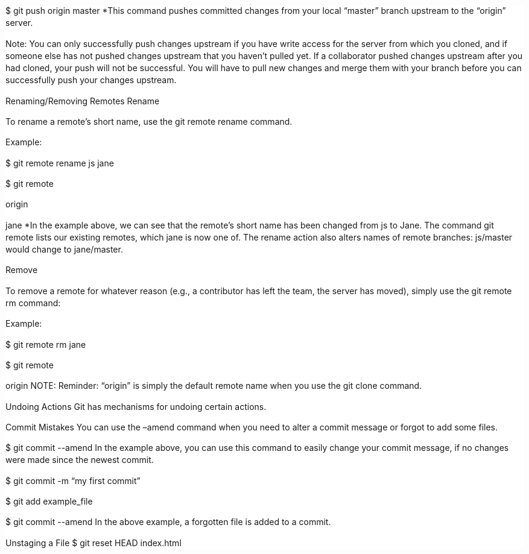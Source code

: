 $ git push origin master
*This command pushes committed changes from your local “master” branch upstream to the “origin” server.

Note: You can only successfully push changes upstream if you have write access for the server from which you cloned, and if someone else has not pushed changes upstream that you haven’t pulled yet. If a collaborator pushed changes upstream after you had cloned, your push will not be successful. You will have to pull new changes and merge them with your branch before you can successfully push your changes upstream.

Renaming/Removing Remotes
Rename

To rename a remote’s short name, use the git remote rename command.

Example:

$ git remote rename js jane

$ git remote

origin

jane
*In the example above, we can see that the remote’s short name has been changed from js to Jane. The command git remote lists our existing remotes, which jane is now one of. The rename action also alters names of remote branches: js/master would change to jane/master.

Remove

To remove a remote for whatever reason (e.g., a contributor has left the team, the server has moved), simply use the git remote rm command:

Example:

$ git remote rm jane

$ git remote

origin
NOTE: Reminder: “origin” is simply the default remote name when you use the git clone command.

Undoing Actions
Git has mechanisms for undoing certain actions.

Commit Mistakes
You can use the –amend command when you need to alter a commit message or forgot to add some files.

$ git commit --amend
In the example above, you can use this command to easily change your commit message, if no changes were made since the newest commit.

$ git commit -m “my first commit”

$ git add example_file

$ git commit --amend
In the above example, a forgotten file is added to a commit.

Unstaging a File
$ git reset HEAD index.html
